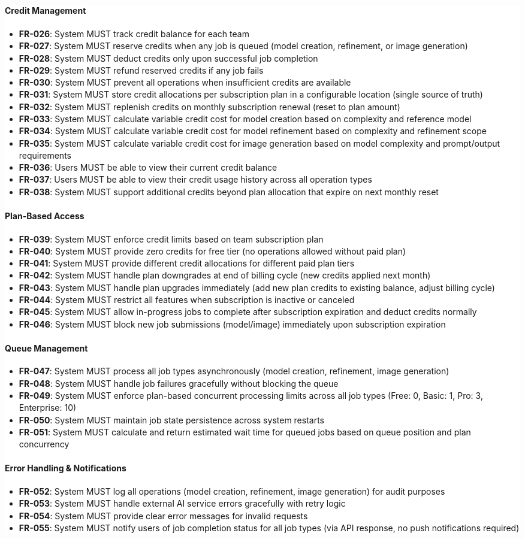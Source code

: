 #### Credit Management
- **FR-026**: System MUST track credit balance for each team
- **FR-027**: System MUST reserve credits when any job is queued (model creation, refinement, or image generation)
- **FR-028**: System MUST deduct credits only upon successful job completion
- **FR-029**: System MUST refund reserved credits if any job fails
- **FR-030**: System MUST prevent all operations when insufficient credits are available
- **FR-031**: System MUST store credit allocations per subscription plan in a configurable location (single source of truth)
- **FR-032**: System MUST replenish credits on monthly subscription renewal (reset to plan amount)
- **FR-033**: System MUST calculate variable credit cost for model creation based on complexity and reference model
- **FR-034**: System MUST calculate variable credit cost for model refinement based on complexity and refinement scope
- **FR-035**: System MUST calculate variable credit cost for image generation based on model complexity and prompt/output requirements
- **FR-036**: Users MUST be able to view their current credit balance
- **FR-037**: Users MUST be able to view their credit usage history across all operation types
- **FR-038**: System MUST support additional credits beyond plan allocation that expire on next monthly reset

#### Plan-Based Access
- **FR-039**: System MUST enforce credit limits based on team subscription plan
- **FR-040**: System MUST provide zero credits for free tier (no operations allowed without paid plan)
- **FR-041**: System MUST provide different credit allocations for different paid plan tiers
- **FR-042**: System MUST handle plan downgrades at end of billing cycle (new credits applied next month)
- **FR-043**: System MUST handle plan upgrades immediately (add new plan credits to existing balance, adjust billing cycle)
- **FR-044**: System MUST restrict all features when subscription is inactive or canceled
- **FR-045**: System MUST allow in-progress jobs to complete after subscription expiration and deduct credits normally
- **FR-046**: System MUST block new job submissions (model/image) immediately upon subscription expiration

#### Queue Management
- **FR-047**: System MUST process all job types asynchronously (model creation, refinement, image generation)
- **FR-048**: System MUST handle job failures gracefully without blocking the queue
- **FR-049**: System MUST enforce plan-based concurrent processing limits across all job types (Free: 0, Basic: 1, Pro: 3, Enterprise: 10)
- **FR-050**: System MUST maintain job state persistence across system restarts
- **FR-051**: System MUST calculate and return estimated wait time for queued jobs based on queue position and plan concurrency

#### Error Handling & Notifications
- **FR-052**: System MUST log all operations (model creation, refinement, image generation) for audit purposes
- **FR-053**: System MUST handle external AI service errors gracefully with retry logic
- **FR-054**: System MUST provide clear error messages for invalid requests
- **FR-055**: System MUST notify users of job completion status for all job types (via API response, no push notifications required)
